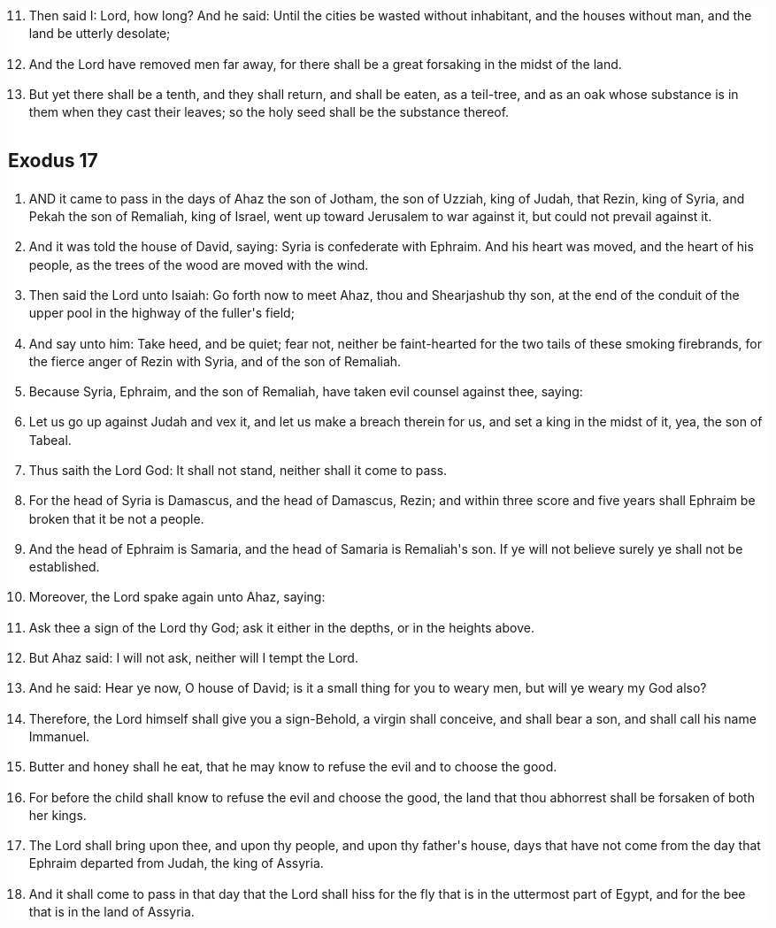 11. Then said I: Lord, how long? And he said: Until the cities be wasted without inhabitant, and the houses without man, and the land be utterly desolate;

12. And the Lord have removed men far away, for there shall be a great forsaking in the midst of the land.

13. But yet there shall be a tenth, and they shall return, and shall be eaten, as a teil-tree, and as an oak whose substance is in them when they cast their leaves; so the holy seed shall be the substance thereof.

## Exodus 17

1. AND it came to pass in the days of Ahaz the son of Jotham, the son of Uzziah, king of Judah, that Rezin, king of Syria, and Pekah the son of Remaliah, king of Israel, went up toward Jerusalem to war against it, but could not prevail against it.

2. And it was told the house of David, saying: Syria is confederate with Ephraim. And his heart was moved, and the heart of his people, as the trees of the wood are moved with the wind.

3. Then said the Lord unto Isaiah: Go forth now to meet Ahaz, thou and Shearjashub thy son, at the end of the conduit of the upper pool in the highway of the fuller's field;

4. And say unto him: Take heed, and be quiet; fear not, neither be faint-hearted for the two tails of these smoking firebrands, for the fierce anger of Rezin with Syria, and of the son of Remaliah.

5. Because Syria, Ephraim, and the son of Remaliah, have taken evil counsel against thee, saying:

6. Let us go up against Judah and vex it, and let us make a breach therein for us, and set a king in the midst of it, yea, the son of Tabeal.

7. Thus saith the Lord God: It shall not stand, neither shall it come to pass.

8. For the head of Syria is Damascus, and the head of Damascus, Rezin; and within three score and five years shall Ephraim be broken that it be not a people.

9. And the head of Ephraim is Samaria, and the head of Samaria is Remaliah's son. If ye will not believe surely ye shall not be established.

10. Moreover, the Lord spake again unto Ahaz, saying:

11. Ask thee a sign of the Lord thy God; ask it either in the depths, or in the heights above.

12. But Ahaz said: I will not ask, neither will I tempt the Lord.

13. And he said: Hear ye now, O house of David; is it a small thing for you to weary men, but will ye weary my God also?

14. Therefore, the Lord himself shall give you a sign-Behold, a virgin shall conceive, and shall bear a son, and shall call his name Immanuel.

15. Butter and honey shall he eat, that he may know to refuse the evil and to choose the good.

16. For before the child shall know to refuse the evil and choose the good, the land that thou abhorrest shall be forsaken of both her kings.

17. The Lord shall bring upon thee, and upon thy people, and upon thy father's house, days that have not come from the day that Ephraim departed from Judah, the king of Assyria.

18. And it shall come to pass in that day that the Lord shall hiss for the fly that is in the uttermost part of Egypt, and for the bee that is in the land of Assyria.
